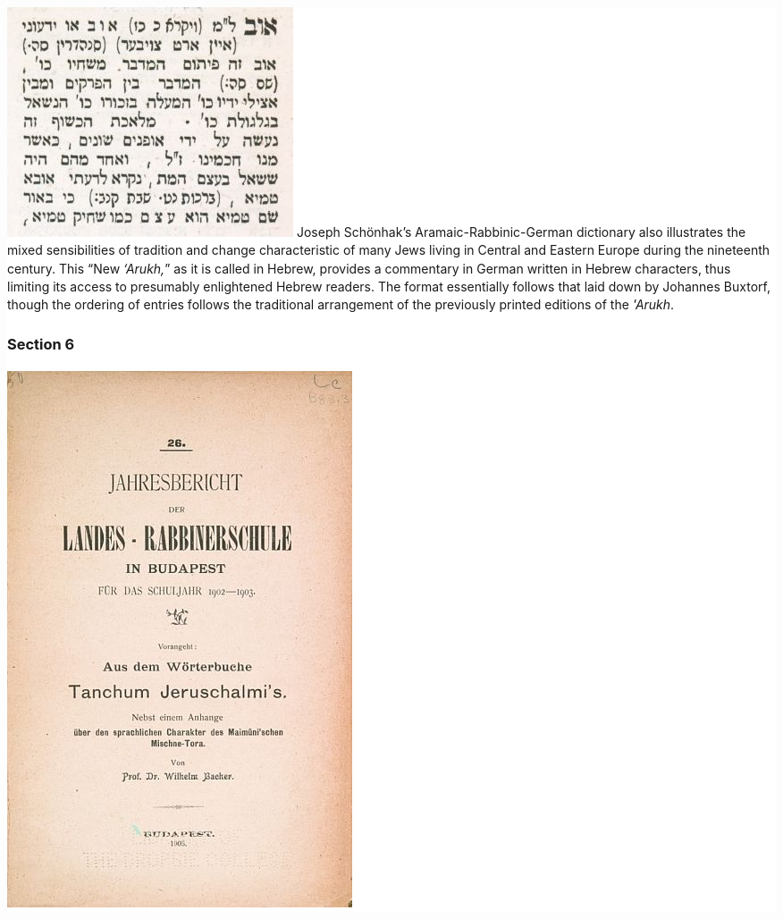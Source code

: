 ![img4_3.jpg](../../../src/assets/TheMeaningofWords/img4_3.jpg)
Joseph Schönhak’s Aramaic-Rabbinic-German dictionary also illustrates the mixed sensibilities of tradition and change characteristic of many Jews living in Central and Eastern Europe during the nineteenth century. This “New _‘Arukh,_” as it is called in Hebrew, provides a commentary in German written in Hebrew characters, thus limiting its access to presumably enlightened Hebrew readers. The format essentially follows that laid down by Johannes Buxtorf, though the ordering of entries follows the traditional arrangement of the previously printed editions of the _'Arukh_.

### Section 6
![img5_3.jpg](../../../src/assets/TheMeaningofWords/img5_3.jpg)